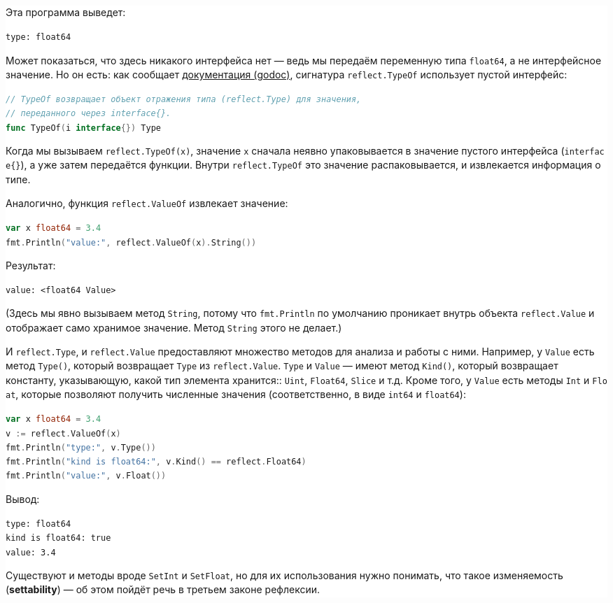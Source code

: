 Эта программа выведет:
```
type: float64
```

Может показаться, что здесь никакого интерфейса нет — ведь мы передаём переменную типа `float64`, а не интерфейсное значение.
Но он есть: как сообщает [документация (godoc)](https://pkg.go.dev/reflect#TypeOf), сигнатура `reflect.TypeOf` использует пустой интерфейс:

```go
// TypeOf возвращает объект отражения типа (reflect.Type) для значения,
// переданного через interface{}.
func TypeOf(i interface{}) Type
```

Когда мы вызываем `reflect.TypeOf(x)`, значение `x` сначала неявно упаковывается в значение пустого интерфейса (`interface{}`), а уже затем передаётся функции. Внутри `reflect.TypeOf` это значение распаковывается, и извлекается информация о типе.

Аналогично, функция `reflect.ValueOf` извлекает значение:

```go
var x float64 = 3.4
fmt.Println("value:", reflect.ValueOf(x).String())
```

Результат:
```
value: <float64 Value>
```

(Здесь мы явно вызываем метод `String`, потому что `fmt.Println` по умолчанию проникает внутрь объекта `reflect.Value` и отображает само хранимое значение. Метод `String` этого не делает.)

И `reflect.Type`, и `reflect.Value` предоставляют множество методов для анализа и работы с ними.
Например, у `Value` есть метод `Type()`, который возвращает `Type` из `reflect.Value`. `Type` и `Value` — имеют метод `Kind()`, который возвращает константу, указывающую, какой тип элемента хранится:: `Uint`, `Float64`, `Slice` и т.д.
Кроме того, у `Value` есть методы `Int` и `Float`, которые позволяют получить численные значения (соответственно, в виде `int64` и `float64`):


```go
var x float64 = 3.4
v := reflect.ValueOf(x)
fmt.Println("type:", v.Type())
fmt.Println("kind is float64:", v.Kind() == reflect.Float64)
fmt.Println("value:", v.Float())
```

Вывод:
```
type: float64
kind is float64: true
value: 3.4
```

Существуют и методы вроде `SetInt` и `SetFloat`, но для их использования нужно понимать, что такое изменяемость (**settability**) — об этом пойдёт речь в третьем законе рефлексии.
